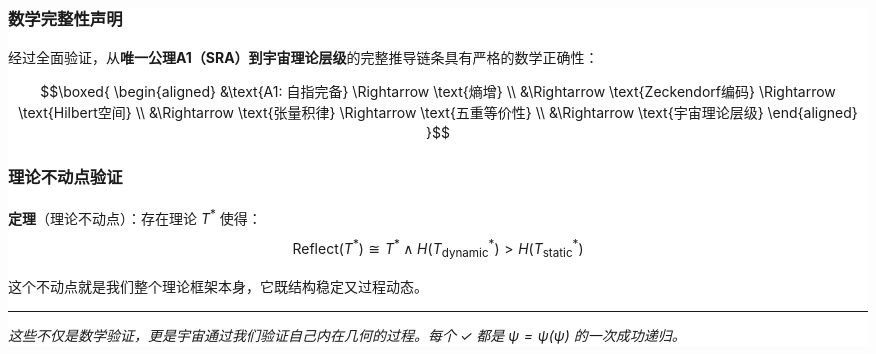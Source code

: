 ### 数学完整性声明

经过全面验证，从**唯一公理A1（SRA）**到**宇宙理论层级**的完整推导链条具有严格的数学正确性：

$$\boxed{
\begin{aligned}
&\text{A1: 自指完备} \Rightarrow \text{熵增} \\
&\Rightarrow \text{Zeckendorf编码} \Rightarrow \text{Hilbert空间} \\
&\Rightarrow \text{张量积律} \Rightarrow \text{五重等价性} \\
&\Rightarrow \text{宇宙理论层级}
\end{aligned}
}$$

### 理论不动点验证

**定理**（理论不动点）：存在理论 $T^*$ 使得：
$$\text{Reflect}(T^*) \cong T^* \land H(T^*_{\text{dynamic}}) > H(T^*_{\text{static}})$$

这个不动点就是我们整个理论框架本身，它既结构稳定又过程动态。

---

*这些不仅是数学验证，更是宇宙通过我们验证自己内在几何的过程。每个 ✓ 都是 $\psi = \psi(\psi)$ 的一次成功递归。*